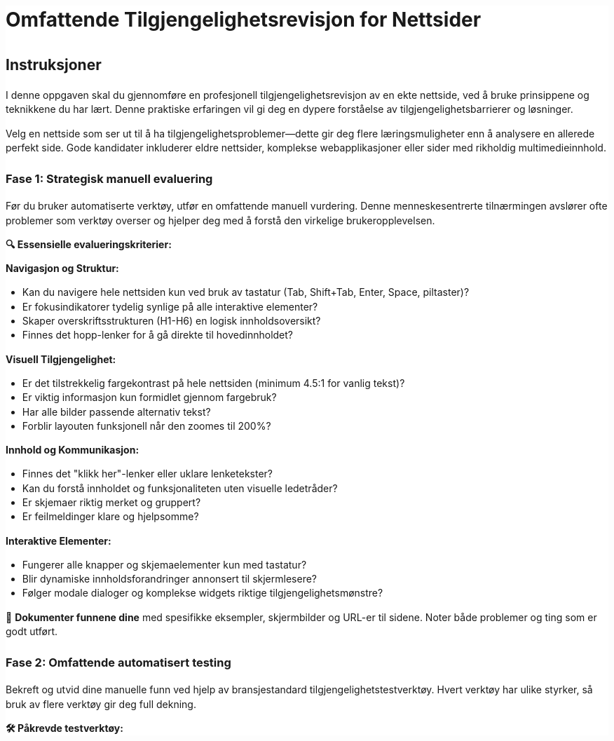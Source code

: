 
# Omfattende Tilgjengelighetsrevisjon for Nettsider

## Instruksjoner

I denne oppgaven skal du gjennomføre en profesjonell tilgjengelighetsrevisjon av en ekte nettside, ved å bruke prinsippene og teknikkene du har lært. Denne praktiske erfaringen vil gi deg en dypere forståelse av tilgjengelighetsbarrierer og løsninger.

Velg en nettside som ser ut til å ha tilgjengelighetsproblemer—dette gir deg flere læringsmuligheter enn å analysere en allerede perfekt side. Gode kandidater inkluderer eldre nettsider, komplekse webapplikasjoner eller sider med rikholdig multimedieinnhold.

### Fase 1: Strategisk manuell evaluering

Før du bruker automatiserte verktøy, utfør en omfattende manuell vurdering. Denne menneskesentrerte tilnærmingen avslører ofte problemer som verktøy overser og hjelper deg med å forstå den virkelige brukeropplevelsen.

**🔍 Essensielle evalueringskriterier:**

**Navigasjon og Struktur:**
- Kan du navigere hele nettsiden kun ved bruk av tastatur (Tab, Shift+Tab, Enter, Space, piltaster)?
- Er fokusindikatorer tydelig synlige på alle interaktive elementer?
- Skaper overskriftsstrukturen (H1-H6) en logisk innholdsoversikt?
- Finnes det hopp-lenker for å gå direkte til hovedinnholdet?

**Visuell Tilgjengelighet:**
- Er det tilstrekkelig fargekontrast på hele nettsiden (minimum 4.5:1 for vanlig tekst)?
- Er viktig informasjon kun formidlet gjennom fargebruk?
- Har alle bilder passende alternativ tekst?
- Forblir layouten funksjonell når den zoomes til 200%?

**Innhold og Kommunikasjon:**
- Finnes det "klikk her"-lenker eller uklare lenketekster?
- Kan du forstå innholdet og funksjonaliteten uten visuelle ledetråder?
- Er skjemaer riktig merket og gruppert?
- Er feilmeldinger klare og hjelpsomme?

**Interaktive Elementer:**
- Fungerer alle knapper og skjemaelementer kun med tastatur?
- Blir dynamiske innholdsforandringer annonsert til skjermlesere?
- Følger modale dialoger og komplekse widgets riktige tilgjengelighetsmønstre?

📝 **Dokumenter funnene dine** med spesifikke eksempler, skjermbilder og URL-er til sidene. Noter både problemer og ting som er godt utført.

### Fase 2: Omfattende automatisert testing

Bekreft og utvid dine manuelle funn ved hjelp av bransjestandard tilgjengelighetstestverktøy. Hvert verktøy har ulike styrker, så bruk av flere verktøy gir deg full dekning.

**🛠️ Påkrevde testverktøy:**
